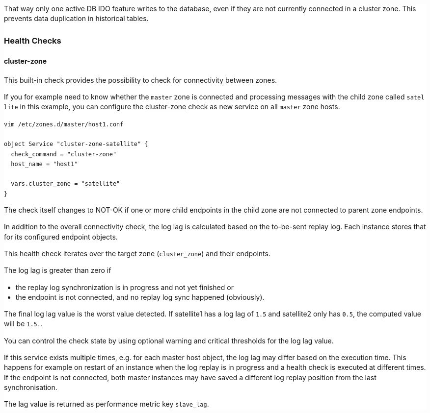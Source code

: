 That way only one active DB IDO feature writes to the database, even if they
are not currently connected in a cluster zone. This prevents data duplication
in historical tables.

### Health Checks <a id="technical-concepts-cluster-health-checks"></a>

#### cluster-zone <a id="technical-concepts-cluster-health-checks-cluster-zone"></a>

This built-in check provides the possibility to check for connectivity between
zones.

If you for example need to know whether the `master` zone is connected and processing
messages with the child zone called `satellite` in this example, you can configure
the [cluster-zone](10-icinga-template-library.md#itl-icinga-cluster-zone) check as new service on all `master` zone hosts.

```
vim /etc/zones.d/master/host1.conf

object Service "cluster-zone-satellite" {
  check_command = "cluster-zone"
  host_name = "host1"

  vars.cluster_zone = "satellite"
}
```

The check itself changes to NOT-OK if one or more child endpoints in the child zone
are not connected to parent zone endpoints.

In addition to the overall connectivity check, the log lag is calculated based
on the to-be-sent replay log. Each instance stores that for its configured endpoint
objects.

This health check iterates over the target zone (`cluster_zone`) and their endpoints.

The log lag is greater than zero if

* the replay log synchronization is in progress and not yet finished or
* the endpoint is not connected, and no replay log sync happened (obviously).

The final log lag value is the worst value detected. If satellite1 has a log lag of
`1.5` and satellite2 only has `0.5`, the computed value will be `1.5.`.

You can control the check state by using optional warning and critical thresholds
for the log lag value.

If this service exists multiple times, e.g. for each master host object, the log lag
may differ based on the execution time. This happens for example on restart of
an instance when the log replay is in progress and a health check is executed at different
times.
If the endpoint is not connected, both master instances may have saved a different log replay
position from the last synchronisation.

The lag value is returned as performance metric key `slave_lag`.
